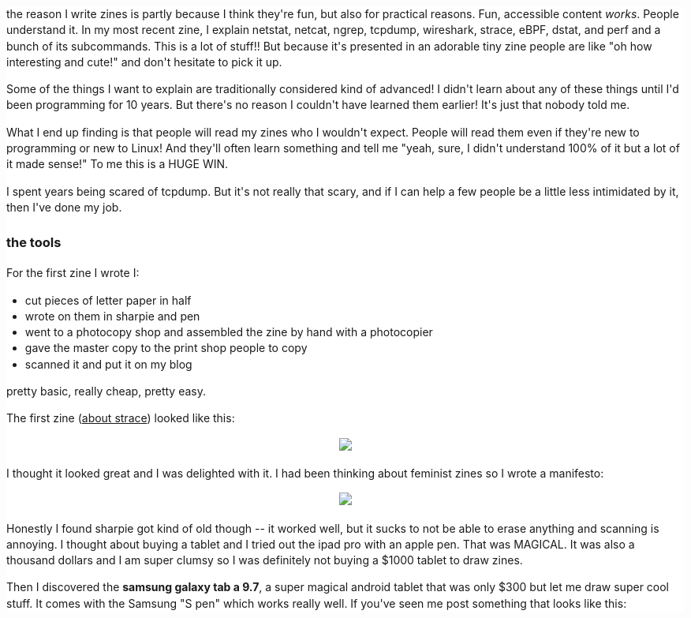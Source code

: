 the reason I write zines is partly because I think they're fun, but also for
practical reasons. Fun, accessible content _works_. People understand it. In
my most recent zine, I explain netstat, netcat, ngrep, tcpdump, wireshark,
strace, eBPF, dstat, and perf and a bunch of its subcommands. This is a lot of
stuff!! But because it's presented in an adorable tiny zine people are like
"oh how interesting and cute!" and don't hesitate to pick it up.

Some of the things I want to explain are traditionally considered kind of
advanced! I didn't learn about any of these things until I'd been
programming for 10 years. But there's no reason I couldn't have
learned them earlier! It's just that nobody told me.

What I end up finding is that people will read my zines who I wouldn't expect.
People will read them even if they're new to programming or new to Linux! And
they'll often learn something and tell me "yeah, sure, I didn't understand
100% of it but a lot of it made sense!" To me this is a HUGE WIN.

I spent years being scared of tcpdump. But it's not really that scary, and if
I can help a few people be a little less intimidated by it, then I've done my
job.

### the tools

For the first zine I wrote I:

* cut pieces of letter paper in half
* wrote on them in sharpie and pen
* went to a photocopy shop and assembled the zine by hand with a photocopier
* gave the master copy to the print shop people to copy
* scanned it and put it on my blog

pretty basic, really cheap, pretty easy.

The first zine ([about strace](http://jvns.ca/zines/)) looked like this: 

<div align="center">
<img src="/images/strace_zine.png" height="300px">
</div>

I thought it looked great and I was delighted with it. I had been thinking
about feminist zines so I wrote a manifesto:

<div align="center">
<img src="/images/drawings/manifesto.png" height="300px">
</div>

Honestly I found sharpie got kind of old though -- it worked well, but it
sucks to not be able to erase anything and  scanning is annoying. I thought
about buying a tablet and I tried out the ipad pro with an apple pen. That was
MAGICAL. It was also a thousand dollars and I am super clumsy so I was
definitely not buying a $1000 tablet to draw zines.

Then I discovered the **samsung galaxy tab a 9.7**, a super magical android tablet that was only $300 but let me draw super cool stuff. It comes with the Samsung "S pen" which works really well. If you've seen me post something that looks like this:
